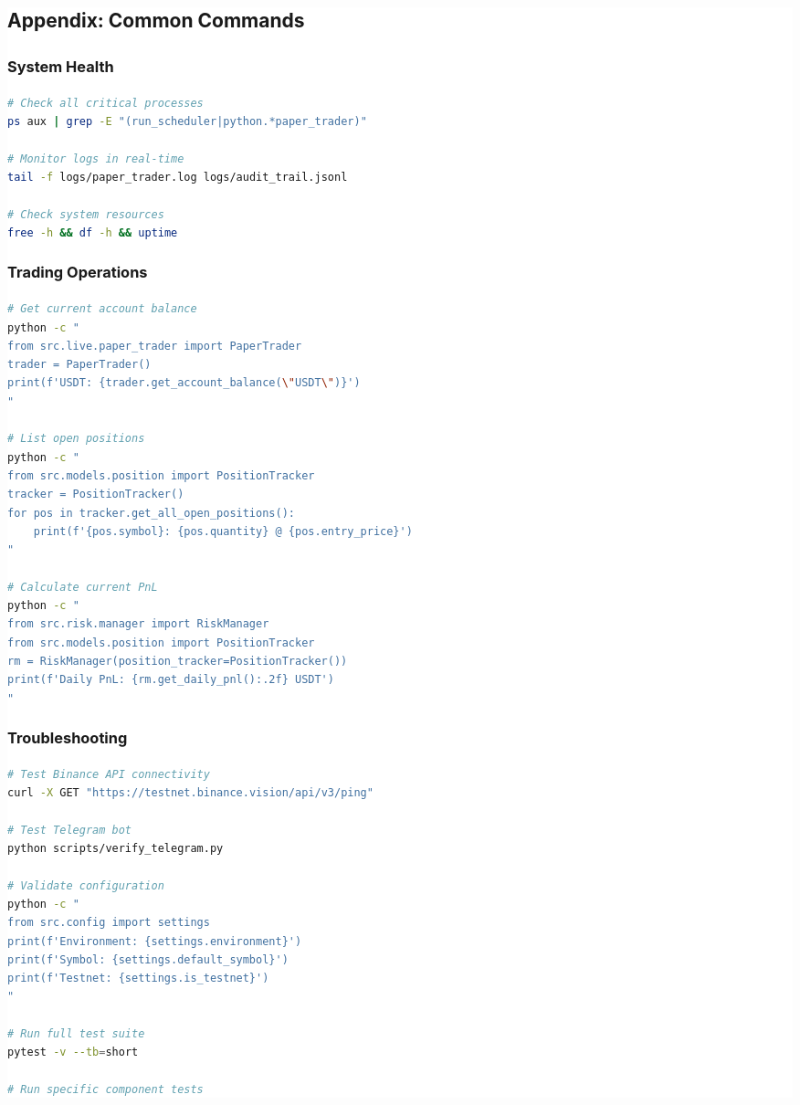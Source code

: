 
## Appendix: Common Commands

### System Health

```bash
# Check all critical processes
ps aux | grep -E "(run_scheduler|python.*paper_trader)"

# Monitor logs in real-time
tail -f logs/paper_trader.log logs/audit_trail.jsonl

# Check system resources
free -h && df -h && uptime
```

### Trading Operations

```bash
# Get current account balance
python -c "
from src.live.paper_trader import PaperTrader
trader = PaperTrader()
print(f'USDT: {trader.get_account_balance(\"USDT\")}')
"

# List open positions
python -c "
from src.models.position import PositionTracker
tracker = PositionTracker()
for pos in tracker.get_all_open_positions():
    print(f'{pos.symbol}: {pos.quantity} @ {pos.entry_price}')
"

# Calculate current PnL
python -c "
from src.risk.manager import RiskManager
from src.models.position import PositionTracker
rm = RiskManager(position_tracker=PositionTracker())
print(f'Daily PnL: {rm.get_daily_pnl():.2f} USDT')
"
```

### Troubleshooting

```bash
# Test Binance API connectivity
curl -X GET "https://testnet.binance.vision/api/v3/ping"

# Test Telegram bot
python scripts/verify_telegram.py

# Validate configuration
python -c "
from src.config import settings
print(f'Environment: {settings.environment}')
print(f'Symbol: {settings.default_symbol}')
print(f'Testnet: {settings.is_testnet}')
"

# Run full test suite
pytest -v --tb=short

# Run specific component tests
```